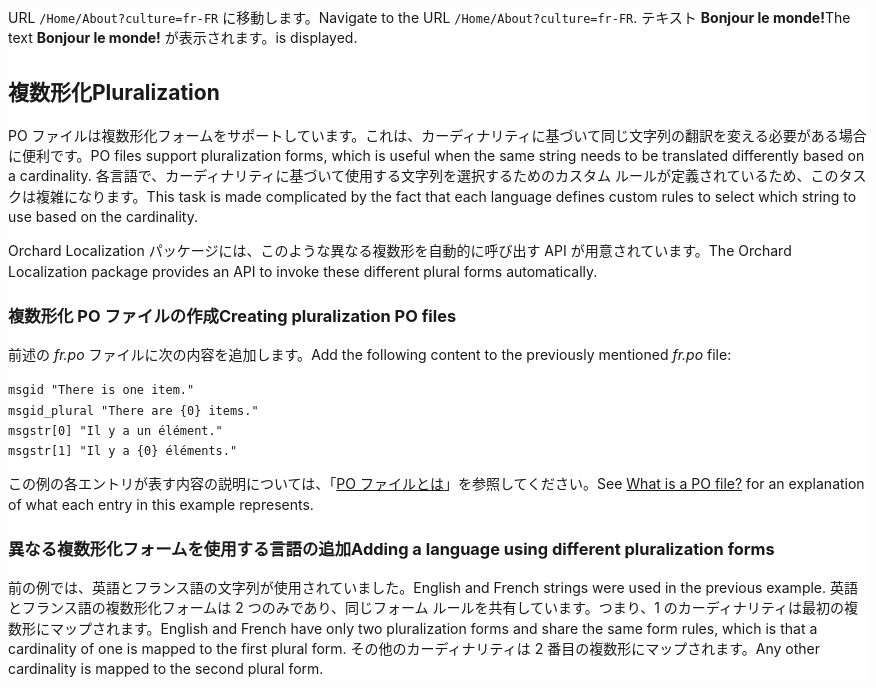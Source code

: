 <span data-ttu-id="27731-151">URL `/Home/About?culture=fr-FR` に移動します。</span><span class="sxs-lookup"><span data-stu-id="27731-151">Navigate to the URL `/Home/About?culture=fr-FR`.</span></span> <span data-ttu-id="27731-152">テキスト **Bonjour le monde!**</span><span class="sxs-lookup"><span data-stu-id="27731-152">The text **Bonjour le monde!**</span></span> <span data-ttu-id="27731-153">が表示されます。</span><span class="sxs-lookup"><span data-stu-id="27731-153">is displayed.</span></span>

## <a name="pluralization"></a><span data-ttu-id="27731-154">複数形化</span><span class="sxs-lookup"><span data-stu-id="27731-154">Pluralization</span></span>

<span data-ttu-id="27731-155">PO ファイルは複数形化フォームをサポートしています。これは、カーディナリティに基づいて同じ文字列の翻訳を変える必要がある場合に便利です。</span><span class="sxs-lookup"><span data-stu-id="27731-155">PO files support pluralization forms, which is useful when the same string needs to be translated differently based on a cardinality.</span></span> <span data-ttu-id="27731-156">各言語で、カーディナリティに基づいて使用する文字列を選択するためのカスタム ルールが定義されているため、このタスクは複雑になります。</span><span class="sxs-lookup"><span data-stu-id="27731-156">This task is made complicated by the fact that each language defines custom rules to select which string to use based on the cardinality.</span></span>

<span data-ttu-id="27731-157">Orchard Localization パッケージには、このような異なる複数形を自動的に呼び出す API が用意されています。</span><span class="sxs-lookup"><span data-stu-id="27731-157">The Orchard Localization package provides an API to invoke these different plural forms automatically.</span></span>

### <a name="creating-pluralization-po-files"></a><span data-ttu-id="27731-158">複数形化 PO ファイルの作成</span><span class="sxs-lookup"><span data-stu-id="27731-158">Creating pluralization PO files</span></span>

<span data-ttu-id="27731-159">前述の *fr.po* ファイルに次の内容を追加します。</span><span class="sxs-lookup"><span data-stu-id="27731-159">Add the following content to the previously mentioned *fr.po* file:</span></span>

```text
msgid "There is one item."
msgid_plural "There are {0} items."
msgstr[0] "Il y a un élément."
msgstr[1] "Il y a {0} éléments."
```

<span data-ttu-id="27731-160">この例の各エントリが表す内容の説明については、「[PO ファイルとは](#what-is-a-po-file)」を参照してください。</span><span class="sxs-lookup"><span data-stu-id="27731-160">See [What is a PO file?](#what-is-a-po-file) for an explanation of what each entry in this example represents.</span></span>

### <a name="adding-a-language-using-different-pluralization-forms"></a><span data-ttu-id="27731-161">異なる複数形化フォームを使用する言語の追加</span><span class="sxs-lookup"><span data-stu-id="27731-161">Adding a language using different pluralization forms</span></span>

<span data-ttu-id="27731-162">前の例では、英語とフランス語の文字列が使用されていました。</span><span class="sxs-lookup"><span data-stu-id="27731-162">English and French strings were used in the previous example.</span></span> <span data-ttu-id="27731-163">英語とフランス語の複数形化フォームは 2 つのみであり、同じフォーム ルールを共有しています。つまり、1 のカーディナリティは最初の複数形にマップされます。</span><span class="sxs-lookup"><span data-stu-id="27731-163">English and French have only two pluralization forms and share the same form rules, which is that a cardinality of one is mapped to the first plural form.</span></span> <span data-ttu-id="27731-164">その他のカーディナリティは 2 番目の複数形にマップされます。</span><span class="sxs-lookup"><span data-stu-id="27731-164">Any other cardinality is mapped to the second plural form.</span></span>
